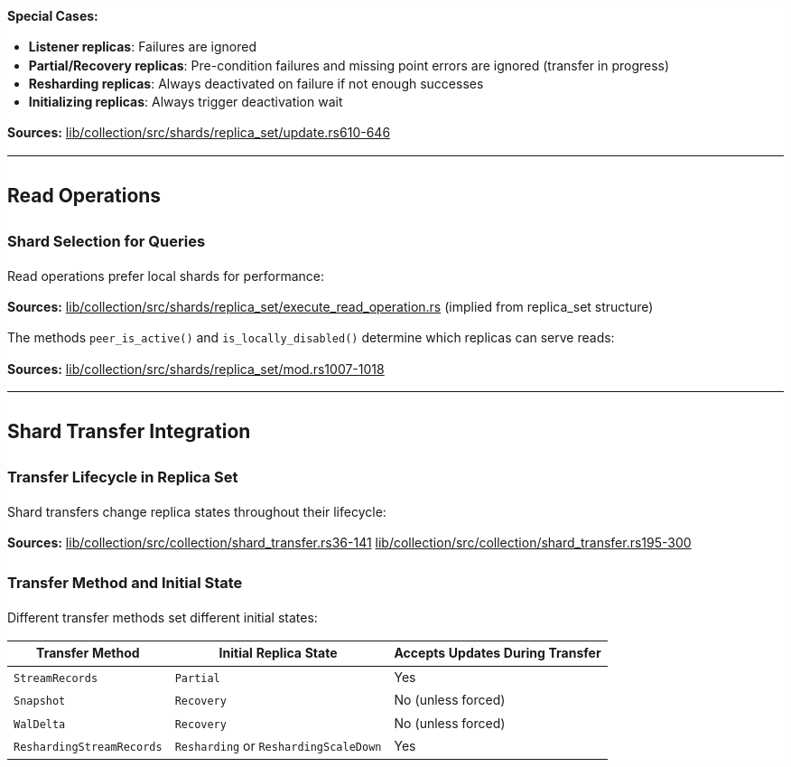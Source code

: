 **Special Cases:**

- **Listener replicas**: Failures are ignored
- **Partial/Recovery replicas**: Pre-condition failures and missing point errors are ignored (transfer in progress)
- **Resharding replicas**: Always deactivated on failure if not enough successes
- **Initializing replicas**: Always trigger deactivation wait

**Sources:** [lib/collection/src/shards/replica\_set/update.rs610-646](https://github.com/qdrant/qdrant/blob/48203e41/lib/collection/src/shards/replica_set/update.rs#L610-L646)

---

## Read Operations

### Shard Selection for Queries

Read operations prefer local shards for performance:

```
```

**Sources:** [lib/collection/src/shards/replica\_set/execute\_read\_operation.rs](https://github.com/qdrant/qdrant/blob/48203e41/lib/collection/src/shards/replica_set/execute_read_operation.rs) (implied from replica\_set structure)

The methods `peer_is_active()` and `is_locally_disabled()` determine which replicas can serve reads:

**Sources:** [lib/collection/src/shards/replica\_set/mod.rs1007-1018](https://github.com/qdrant/qdrant/blob/48203e41/lib/collection/src/shards/replica_set/mod.rs#L1007-L1018)

---

## Shard Transfer Integration

### Transfer Lifecycle in Replica Set

Shard transfers change replica states throughout their lifecycle:

```
```

**Sources:** [lib/collection/src/collection/shard\_transfer.rs36-141](https://github.com/qdrant/qdrant/blob/48203e41/lib/collection/src/collection/shard_transfer.rs#L36-L141) [lib/collection/src/collection/shard\_transfer.rs195-300](https://github.com/qdrant/qdrant/blob/48203e41/lib/collection/src/collection/shard_transfer.rs#L195-L300)

### Transfer Method and Initial State

Different transfer methods set different initial states:

| Transfer Method           | Initial Replica State                 | Accepts Updates During Transfer |
| ------------------------- | ------------------------------------- | ------------------------------- |
| `StreamRecords`           | `Partial`                             | Yes                             |
| `Snapshot`                | `Recovery`                            | No (unless forced)              |
| `WalDelta`                | `Recovery`                            | No (unless forced)              |
| `ReshardingStreamRecords` | `Resharding` or `ReshardingScaleDown` | Yes                             |
